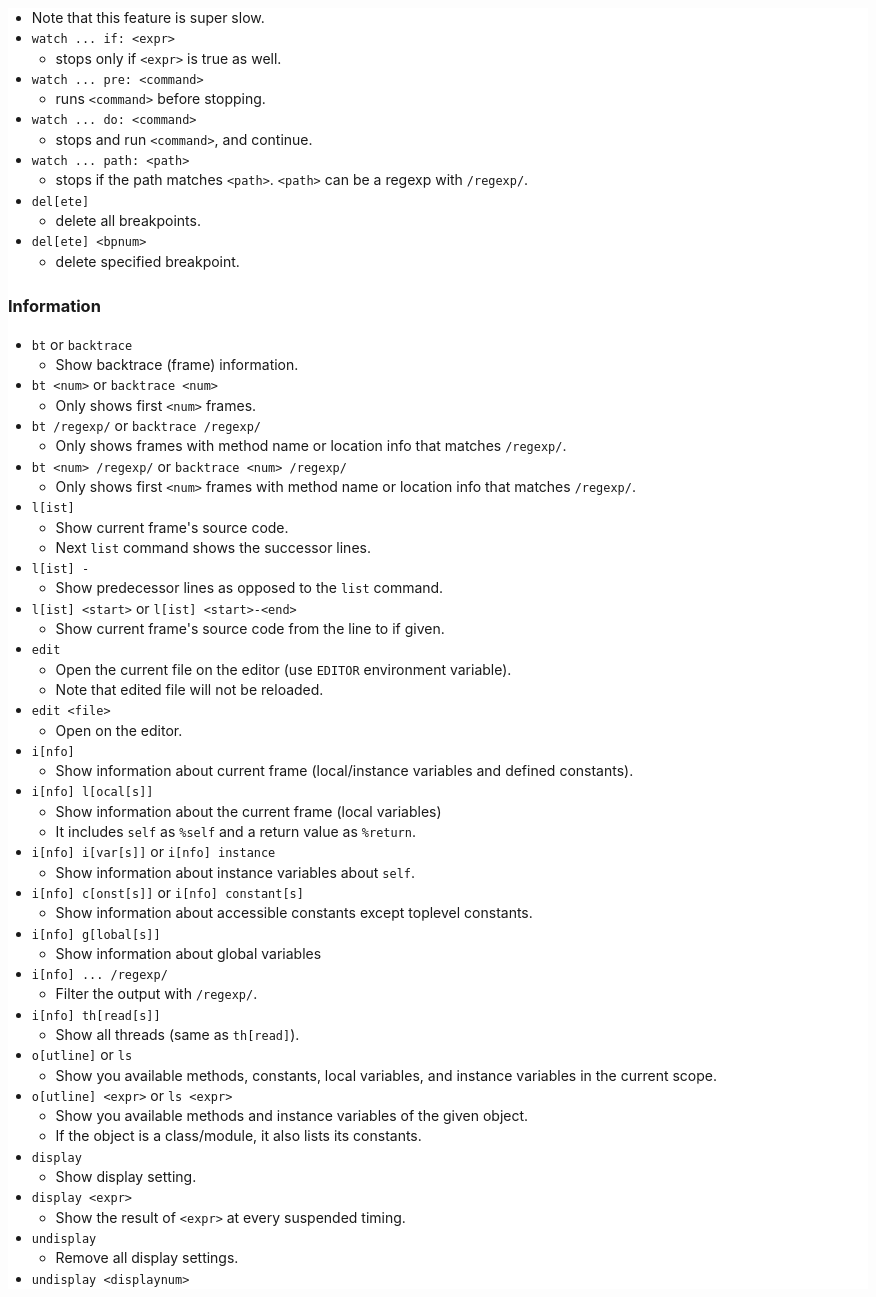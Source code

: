   * Note that this feature is super slow.
* `watch ... if: <expr>`
  * stops only if `<expr>` is true as well.
* `watch ... pre: <command>`
  * runs `<command>` before stopping.
* `watch ... do: <command>`
  * stops and run `<command>`, and continue.
* `watch ... path: <path>`
  * stops if the path matches `<path>`. `<path>` can be a regexp with `/regexp/`.
* `del[ete]`
  * delete all breakpoints.
* `del[ete] <bpnum>`
  * delete specified breakpoint.

### Information

* `bt` or `backtrace`
  * Show backtrace (frame) information.
* `bt <num>` or `backtrace <num>`
  * Only shows first `<num>` frames.
* `bt /regexp/` or `backtrace /regexp/`
  * Only shows frames with method name or location info that matches `/regexp/`.
* `bt <num> /regexp/` or `backtrace <num> /regexp/`
  * Only shows first `<num>` frames with method name or location info that matches `/regexp/`.
* `l[ist]`
  * Show current frame's source code.
  * Next `list` command shows the successor lines.
* `l[ist] -`
  * Show predecessor lines as opposed to the `list` command.
* `l[ist] <start>` or `l[ist] <start>-<end>`
  * Show current frame's source code from the line <start> to <end> if given.
* `edit`
  * Open the current file on the editor (use `EDITOR` environment variable).
  * Note that edited file will not be reloaded.
* `edit <file>`
  * Open <file> on the editor.
* `i[nfo]`
   * Show information about current frame (local/instance variables and defined constants).
* `i[nfo] l[ocal[s]]`
  * Show information about the current frame (local variables)
  * It includes `self` as `%self` and a return value as `%return`.
* `i[nfo] i[var[s]]` or `i[nfo] instance`
  * Show information about instance variables about `self`.
* `i[nfo] c[onst[s]]` or `i[nfo] constant[s]`
  * Show information about accessible constants except toplevel constants.
* `i[nfo] g[lobal[s]]`
  * Show information about global variables
* `i[nfo] ... /regexp/`
  * Filter the output with `/regexp/`.
* `i[nfo] th[read[s]]`
  * Show all threads (same as `th[read]`).
* `o[utline]` or `ls`
  * Show you available methods, constants, local variables, and instance variables in the current scope.
* `o[utline] <expr>` or `ls <expr>`
  * Show you available methods and instance variables of the given object.
  * If the object is a class/module, it also lists its constants.
* `display`
  * Show display setting.
* `display <expr>`
  * Show the result of `<expr>` at every suspended timing.
* `undisplay`
  * Remove all display settings.
* `undisplay <displaynum>`